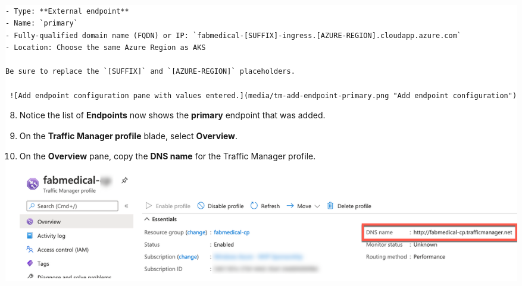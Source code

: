     - Type: **External endpoint**
    - Name: `primary`
    - Fully-qualified domain name (FQDN) or IP: `fabmedical-[SUFFIX]-ingress.[AZURE-REGION].cloudapp.azure.com`
    - Location: Choose the same Azure Region as AKS

    Be sure to replace the `[SUFFIX]` and `[AZURE-REGION]` placeholders.

     ![Add endpoint configuration pane with values entered.](media/tm-add-endpoint-primary.png "Add endpoint configuration")

8. Notice the list of **Endpoints** now shows the **primary** endpoint that was added.

9. On the **Traffic Manager profile** blade, select **Overview**.

10. On the **Overview** pane, copy the **DNS name** for the Traffic Manager profile.

    ![The Traffic Manager profile overview pane with the DNS name highlighted](media/tm-overview.png "fabmedical Traffic Manager profile DNS name")


[logo]: https://github.com/Microsoft/MCW-Template-Cloud-Workshop/raw/master/Media/ms-cloud-workshop.png
[portal]: https://portal.azure.com